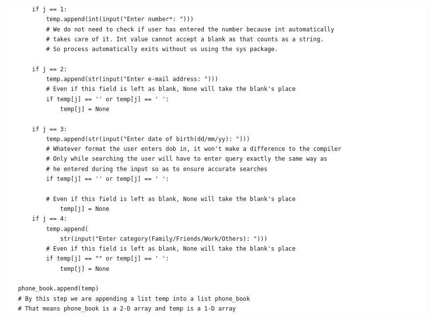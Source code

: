 			if j == 1:
				temp.append(int(input("Enter number*: ")))
				# We do not need to check if user has entered the number because int automatically
				# takes care of it. Int value cannot accept a blank as that counts as a string.
				# So process automatically exits without us using the sys package.
				
			if j == 2:
				temp.append(str(input("Enter e-mail address: ")))
				# Even if this field is left as blank, None will take the blank's place
				if temp[j] == '' or temp[j] == ' ':
					temp[j] = None
					
			if j == 3:
				temp.append(str(input("Enter date of birth(dd/mm/yy): ")))
				# Whatever format the user enters dob in, it won't make a difference to the compiler
				# Only while searching the user will have to enter query exactly the same way as
				# he entered during the input so as to ensure accurate searches
				if temp[j] == '' or temp[j] == ' ':
									
				# Even if this field is left as blank, None will take the blank's place
					temp[j] = None
			if j == 4:
				temp.append(
					str(input("Enter category(Family/Friends/Work/Others): ")))
				# Even if this field is left as blank, None will take the blank's place
				if temp[j] == "" or temp[j] == ' ':
					temp[j] = None
					
		phone_book.append(temp)
		# By this step we are appending a list temp into a list phone_book
		# That means phone_book is a 2-D array and temp is a 1-D array
	